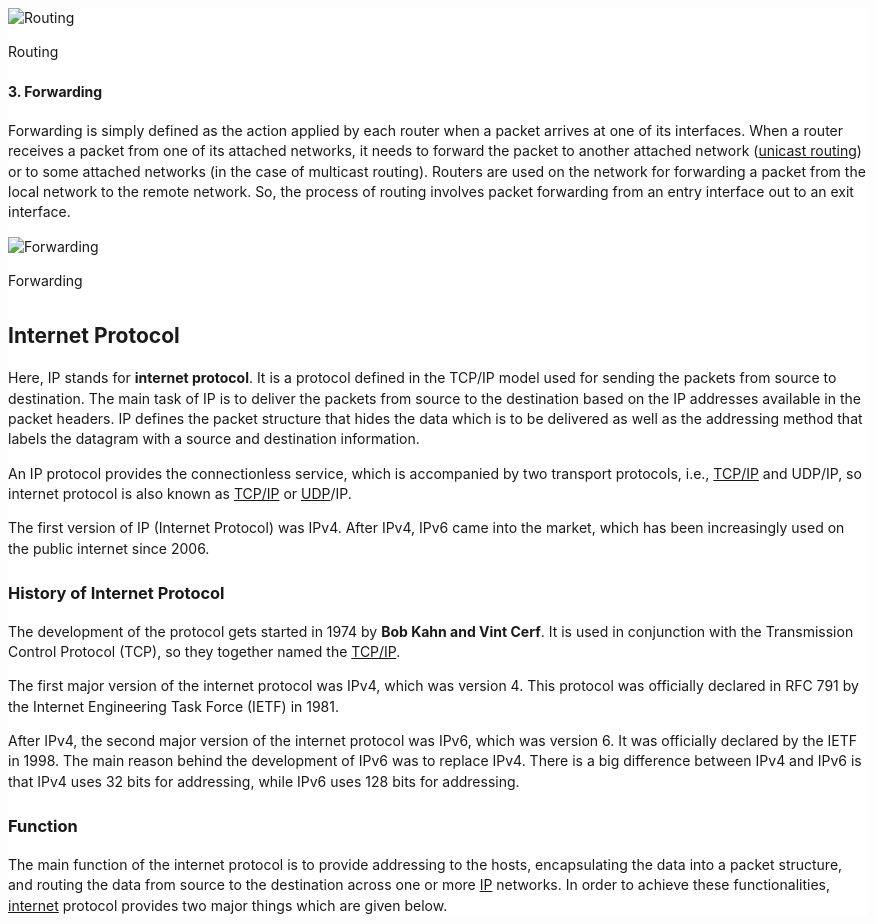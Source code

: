 ![Routing](https://media.geeksforgeeks.org/wp-content/uploads/20230410112203/Forwarding-2-768.png)

Routing

#### 3. Forwarding

Forwarding is simply defined as the action applied by each router when a packet arrives at one of its interfaces. When a router receives a packet from one of its attached networks, it needs to forward the packet to another attached network ([unicast routing](https://www.geeksforgeeks.org/unicast-routing-link-state-routing/)) or to some attached networks (in the case of multicast routing). Routers are used on the network for forwarding a packet from the local network to the remote network. So, the process of routing involves packet forwarding from an entry interface out to an exit interface.

![Forwarding](https://media.geeksforgeeks.org/wp-content/uploads/20230410112108/Forwarding-1-768.png)

Forwarding

## Internet Protocol

Here, IP stands for  **internet protocol**. It is a protocol defined in the TCP/IP model used for sending the packets from source to destination. The main task of IP is to deliver the packets from source to the destination based on the IP addresses available in the packet headers. IP defines the packet structure that hides the data which is to be delivered as well as the addressing method that labels the datagram with a source and destination information.

An IP protocol provides the connectionless service, which is accompanied by two transport protocols, i.e.,  [TCP/IP](https://www.javatpoint.com/tcp-ip-full-form)  and UDP/IP, so internet protocol is also known as  [TCP/IP](https://www.javatpoint.com/computer-network-tcp-ip-model)  or  [UDP](https://www.javatpoint.com/udp-full-form)/IP.

The first version of IP (Internet Protocol) was IPv4. After IPv4, IPv6 came into the market, which has been increasingly used on the public internet since 2006.

### History of Internet Protocol

The development of the protocol gets started in 1974 by  **Bob Kahn and Vint Cerf**. It is used in conjunction with the Transmission Control Protocol (TCP), so they together named the  [TCP/IP](https://www.javatpoint.com/tcp-ip-full-form).

The first major version of the internet protocol was IPv4, which was version 4. This protocol was officially declared in RFC 791 by the Internet Engineering Task Force (IETF) in 1981.

After IPv4, the second major version of the internet protocol was IPv6, which was version 6. It was officially declared by the IETF in 1998. The main reason behind the development of IPv6 was to replace IPv4. There is a big difference between IPv4 and IPv6 is that IPv4 uses 32 bits for addressing, while IPv6 uses 128 bits for addressing.

### Function

The main function of the internet protocol is to provide addressing to the hosts, encapsulating the data into a packet structure, and routing the data from source to the destination across one or more  [IP](https://www.javatpoint.com/ip-full-form)  networks. In order to achieve these functionalities,  [internet](https://www.javatpoint.com/internet)  protocol provides two major things which are given below.
